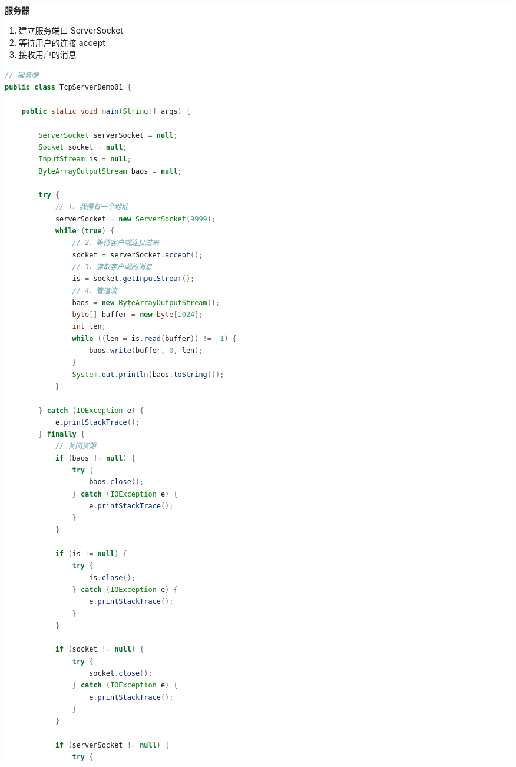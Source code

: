 **服务器**

1. 建立服务端口 ServerSocket
2. 等待用户的连接 accept
3. 接收用户的消息

```java
// 服务端
public class TcpServerDemo01 {

    public static void main(String[] args) {

        ServerSocket serverSocket = null;
        Socket socket = null;
        InputStream is = null;
        ByteArrayOutputStream baos = null;

        try {
            // 1、我得有一个地址
            serverSocket = new ServerSocket(9999);
            while (true) {
                // 2、等待客户端连接过来
                socket = serverSocket.accept();
                // 3、读取客户端的消息
                is = socket.getInputStream();
                // 4、管道流
                baos = new ByteArrayOutputStream();
                byte[] buffer = new byte[1024];
                int len;
                while ((len = is.read(buffer)) != -1) {
                    baos.write(buffer, 0, len);
                }
                System.out.println(baos.toString());
            }

        } catch (IOException e) {
            e.printStackTrace();
        } finally {
            // 关闭资源
            if (baos != null) {
                try {
                    baos.close();
                } catch (IOException e) {
                    e.printStackTrace();
                }
            }

            if (is != null) {
                try {
                    is.close();
                } catch (IOException e) {
                    e.printStackTrace();
                }
            }

            if (socket != null) {
                try {
                    socket.close();
                } catch (IOException e) {
                    e.printStackTrace();
                }
            }

            if (serverSocket != null) {
                try {
```